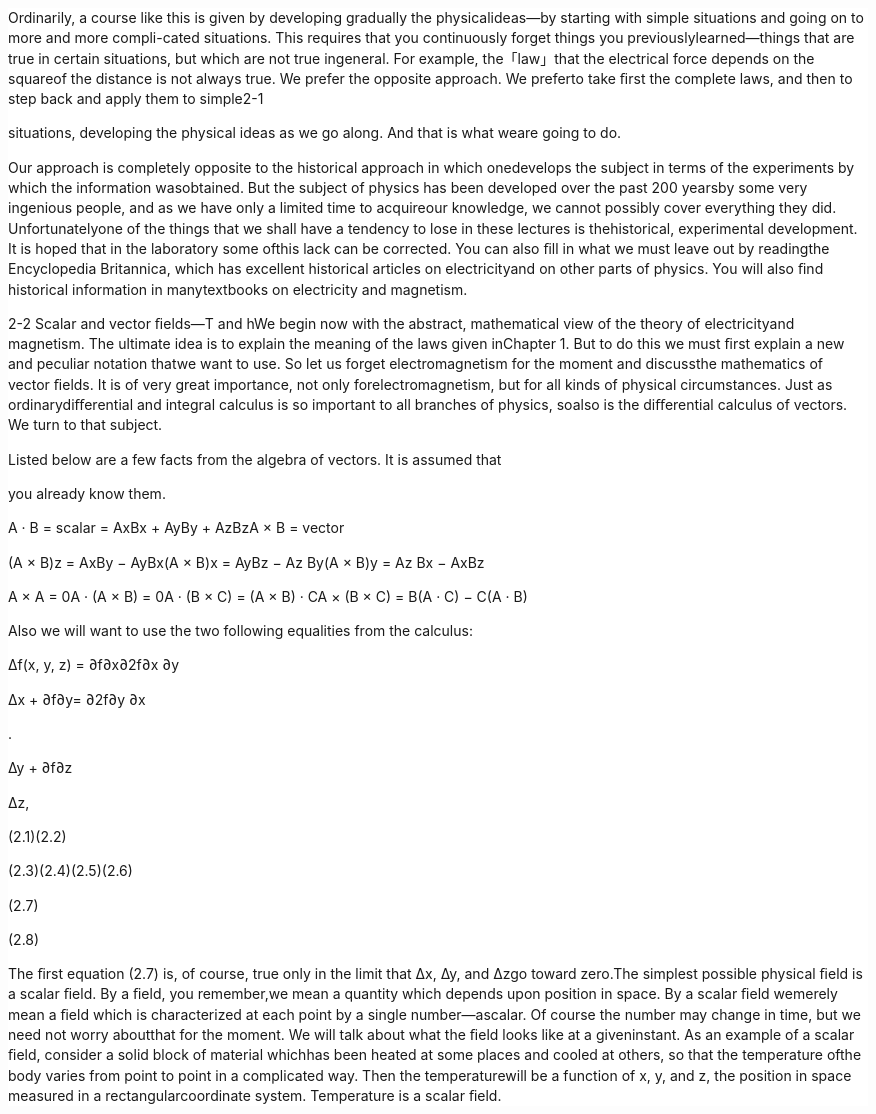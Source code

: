 Ordinarily, a course like this is given by developing gradually the physicalideas—by starting with simple situations and going on to more and more compli-cated situations. This requires that you continuously forget things you previouslylearned—things that are true in certain situations, but which are not true ingeneral. For example, the「law」that the electrical force depends on the squareof the distance is not always true. We prefer the opposite approach. We preferto take ﬁrst the complete laws, and then to step back and apply them to simple2-1

situations, developing the physical ideas as we go along. And that is what weare going to do.

Our approach is completely opposite to the historical approach in which onedevelops the subject in terms of the experiments by which the information wasobtained. But the subject of physics has been developed over the past 200 yearsby some very ingenious people, and as we have only a limited time to acquireour knowledge, we cannot possibly cover everything they did. Unfortunatelyone of the things that we shall have a tendency to lose in these lectures is thehistorical, experimental development. It is hoped that in the laboratory some ofthis lack can be corrected. You can also ﬁll in what we must leave out by readingthe Encyclopedia Britannica, which has excellent historical articles on electricityand on other parts of physics. You will also ﬁnd historical information in manytextbooks on electricity and magnetism.

2-2 Scalar and vector ﬁelds—T and hWe begin now with the abstract, mathematical view of the theory of electricityand magnetism. The ultimate idea is to explain the meaning of the laws given inChapter 1. But to do this we must ﬁrst explain a new and peculiar notation thatwe want to use. So let us forget electromagnetism for the moment and discussthe mathematics of vector ﬁelds. It is of very great importance, not only forelectromagnetism, but for all kinds of physical circumstances. Just as ordinarydiﬀerential and integral calculus is so important to all branches of physics, soalso is the diﬀerential calculus of vectors. We turn to that subject.

Listed below are a few facts from the algebra of vectors. It is assumed that

you already know them.

A · B = scalar = AxBx + AyBy + AzBzA × B = vector

(A × B)z = AxBy − AyBx(A × B)x = AyBz − Az By(A × B)y = Az Bx − AxBz

A × A = 0A · (A × B) = 0A · (B × C) = (A × B) · CA × (B × C) = B(A · C) − C(A · B)

Also we will want to use the two following equalities from the calculus:

∆f(x, y, z) = ∂f∂x∂2f∂x ∂y

∆x + ∂f∂y= ∂2f∂y ∂x

.

∆y + ∂f∂z

∆z,

(2.1)(2.2)

(2.3)(2.4)(2.5)(2.6)

(2.7)

(2.8)

The ﬁrst equation (2.7) is, of course, true only in the limit that ∆x, ∆y, and ∆zgo toward zero.The simplest possible physical ﬁeld is a scalar ﬁeld. By a ﬁeld, you remember,we mean a quantity which depends upon position in space. By a scalar ﬁeld wemerely mean a ﬁeld which is characterized at each point by a single number—ascalar. Of course the number may change in time, but we need not worry aboutthat for the moment. We will talk about what the ﬁeld looks like at a giveninstant. As an example of a scalar ﬁeld, consider a solid block of material whichhas been heated at some places and cooled at others, so that the temperature ofthe body varies from point to point in a complicated way. Then the temperaturewill be a function of x, y, and z, the position in space measured in a rectangularcoordinate system. Temperature is a scalar ﬁeld.
